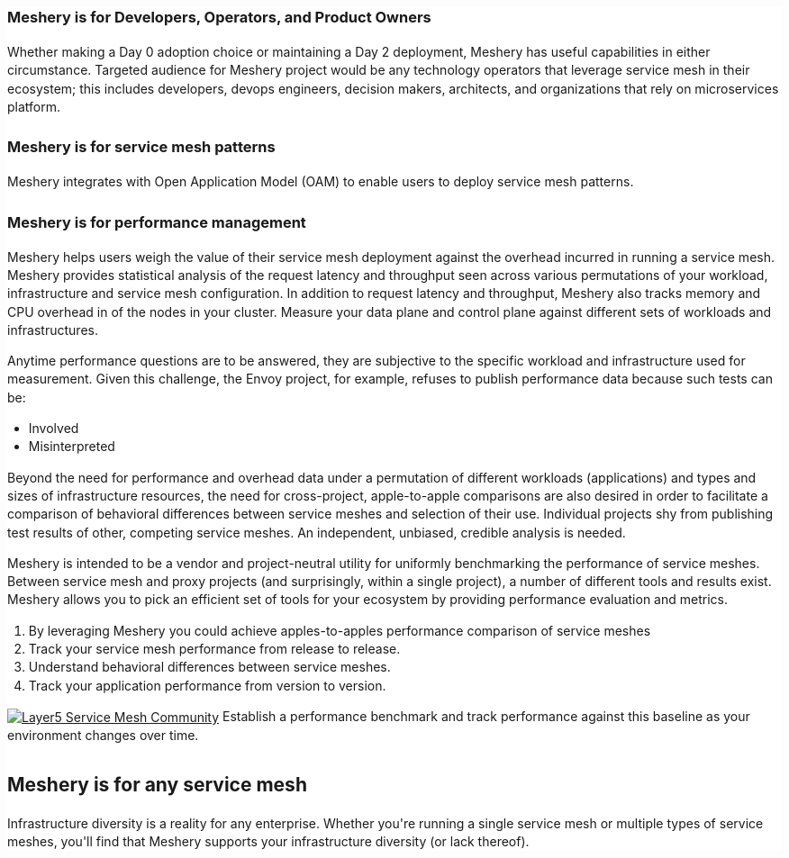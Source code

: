 ### Meshery is for Developers, Operators, and Product Owners

Whether making a Day 0 adoption choice or maintaining a Day 2 deployment, Meshery has useful capabilities in either circumstance. Targeted audience for Meshery project would be any technology operators that leverage service mesh in their ecosystem; this includes developers, devops engineers, decision makers, architects, and organizations that rely on microservices platform.

### Meshery is for service mesh patterns

Meshery integrates with Open Application Model (OAM) to enable users to deploy service mesh patterns.

### Meshery is for performance management

Meshery helps users weigh the value of their service mesh deployment against the overhead incurred in running a service mesh. Meshery provides statistical analysis of the request latency and throughput seen across various permutations of your workload, infrastructure and service mesh configuration.
In addition to request latency and throughput, Meshery also tracks memory and CPU overhead in of the nodes in your cluster. Measure your data plane and control plane against different sets of workloads and infrastructures.

Anytime performance questions are to be answered, they are subjective to the specific workload and infrastructure used for measurement. Given this challenge, the Envoy project, for example, refuses to publish performance data because such tests can be:

- Involved
- Misinterpreted

Beyond the need for performance and overhead data under a permutation of different workloads (applications) and types and sizes of infrastructure resources, the need for cross-project, apple-to-apple comparisons are also desired in order to facilitate a comparison of behavioral differences between service meshes and selection of their use. Individual projects shy from publishing test results of other, competing service meshes. An independent, unbiased, credible analysis is needed.

Meshery is intended to be a vendor and project-neutral utility for uniformly benchmarking the performance of service meshes. Between service mesh and proxy projects (and surprisingly, within a single project), a number of different tools and results exist. Meshery allows you to pick an efficient set of tools for your ecosystem by providing performance evaluation and metrics.

1. By leveraging Meshery you could achieve apples-to-apples performance comparison of service meshes
1. Track your service mesh performance from release to release.
1. Understand behavioral differences between service meshes.
1. Track your application performance from version to version.

<a href="https://raw.githubusercontent.com/layer5io/meshery/master/assets/img/readme/meshery_lifecycle_management.png"><img alt="Layer5 Service Mesh Community" src="{{ site.baseurl }}{% link assets/img/readme/meshery_lifecycle_management.png %}"  width="100%" align="center"/></a>
Establish a performance benchmark and track performance against this baseline as your environment changes over time.

## Meshery is for any service mesh

Infrastructure diversity is a reality for any enterprise. Whether you're running a single service mesh or multiple types of service meshes, you'll find that Meshery supports your infrastructure diversity (or lack thereof).
